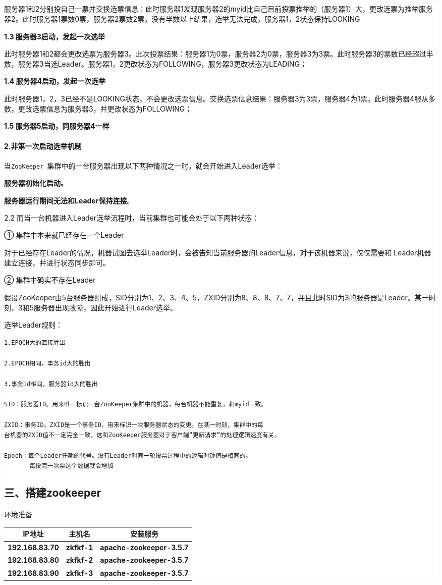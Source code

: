 服务器1和2分别投自己一票并交换选票信息：此时服务器1发现服务器2的myid比自己目前投票推举的（服务器1）大，更改选票为推举服务器2。此时服务器1票数0票，服务器2票数2票，没有半数以上结果，选举无法完成，服务器1，2状态保持LOOKING

**1.3 服务器3启动，发起一次选举**

此时服务器1和2都会更改选票为服务器3。此次投票结果：服务器1为0票，服务器2为0票，服务器3为3票。此时服务器3的票数已经超过半数，服务器3当选Leader。服务器1，2更改状态为FOLLOWING，服务器3更改状态为LEADING；

**1.4 服务器4启动，发起一次选举**

此时服务器1，2，3已经不是LOOKING状态，不会更改选票信息。交换选票信息结果：服务器3为3票，服务器4为1票。此时服务器4服从多数，更改选票信息为服务器3，并更改状态为FOLLOWING；

**1.5 服务器5启动，同服务器4一样**

#### 2.非第一次启动选举机制

当`ZooKeeper `集群中的一台服务器出现以下两种情况之一时，就会开始进入Leader选举：

**服务器初始化启动。**

**服务器运行期间无法和Leader保持连接**。

2.2 而当一台机器进入Leader选举流程时，当前集群也可能会处于以下两种状态：

① 集群中本来就已经存在一个Leader

对于已经存在Leader的情况，机器试图去选举Leader时，会被告知当前服务器的Leader信息，对于该机器来说，仅仅需要和 Leader机器建立连接，并进行状态同步即可。

② 集群中确实不存在Leader

假设ZooKeeper由5台服务器组成，SID分别为1、2、3、4、5，ZXID分别为8、8、8、7、7，并且此时SID为3的服务器是Leader。某一时刻，3和5服务器出现故障，因此开始进行Leader选举。

选举Leader规则：

```txt
1.EPOCH大的直接胜出
 
2.EPOCH相同，事务id大的胜出
 
3.事务id相同，服务器id大的胜出
 
SID：服务器ID。用来唯一标识一台ZooKeeper集群中的机器，每台机器不能重复，和myid一致。
 
ZXID：事务ID。ZXID是一个事务ID，用来标识一次服务器状态的变更。在某一时刻，集群中的每
台机器的ZXID值不一定完全一致，这和ZooKeeper服务器对于客户端“更新请求”的处理逻辑速度有关。
 
Epoch：每个Leader任期的代号。没有Leader时同一轮投票过程中的逻辑时钟值是相同的。
       每投完一次票这个数据就会增加
```

## 三、搭建zookeeper

环境准备

| **IP地址**        | **主机名**  | **安装服务**               |
| ----------------- | ----------- | -------------------------- |
| **192.168.83.70** | **zkfkf-1** | **apache-zookeeper-3.5.7** |
| **192.168.83.80** | **zkfkf-2** | **apache-zookeeper-3.5.7** |
| **192.168.83.90** | **zkfkf-3** | **apache-zookeeper-3.5.7** |
